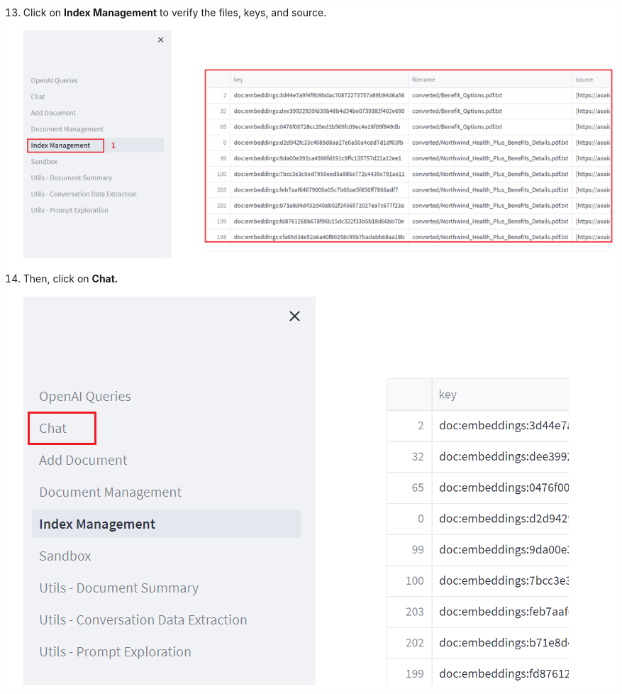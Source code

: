 13. Click on **Index Management** to verify the files, keys, and source.

     ![](./media/image44.png)

14. Then, click on **Chat.**

      ![](./media/image45.png)
